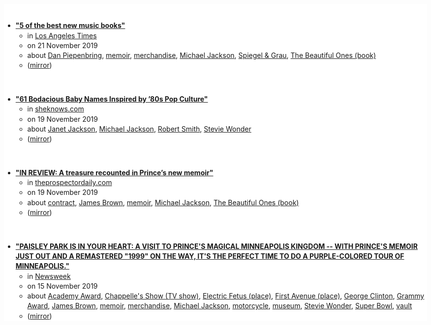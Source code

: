 <br />

 - [**"5 of the best new music books"**](https://www.latimes.com/entertainment-arts/books/story/2019-11-21/music-books-elton-john-flea-prince-allison-moorer-janis-joplin)
    - in [Los Angeles Times](../../publications/k-o/los-angeles-times/index.md)
    - on 21 November 2019
    - about [Dan Piepenbring](../../topics/dan-piepenbring/index.md), [memoir](../../topics/memoir/index.md), [merchandise](../../topics/merchandise/index.md), [Michael Jackson](../../topics/michael-jackson/index.md), [Spiegel & Grau](../../topics/spiegel-grau/index.md), [The Beautiful Ones (book)](../../topics/book/the-beautiful-ones/index.md)
    - ([mirror](https://web.archive.org/web/*/https://www.latimes.com/entertainment-arts/books/story/2019-11-21/music-books-elton-john-flea-prince-allison-moorer-janis-joplin))

<br />

 - [**"61 Bodacious Baby Names Inspired by ’80s Pop Culture"**](https://www.sheknows.com/parenting/articles/2117365/80s-pop-culture-baby-names/)
    - in [sheknows.com](../../publications/p-t/sheknows-com/index.md)
    - on 19 November 2019
    - about [Janet Jackson](../../topics/janet-jackson/index.md), [Michael Jackson](../../topics/michael-jackson/index.md), [Robert Smith](../../topics/robert-smith/index.md), [Stevie Wonder](../../topics/stevie-wonder/index.md)
    - ([mirror](https://web.archive.org/web/*/https://www.sheknows.com/parenting/articles/2117365/80s-pop-culture-baby-names/))

<br />

 - [**"IN REVIEW: A treasure recounted in Prince’s new memoir"**](https://www.theprospectordaily.com/2019/11/19/in-review-a-treasure-recounted-in-princes-new-memoir/)
    - in [theprospectordaily.com](../../publications/p-t/theprospectordaily-com/index.md)
    - on 19 November 2019
    - about [contract](../../topics/contract/index.md), [James Brown](../../topics/james-brown/index.md), [memoir](../../topics/memoir/index.md), [Michael Jackson](../../topics/michael-jackson/index.md), [The Beautiful Ones (book)](../../topics/book/the-beautiful-ones/index.md)
    - ([mirror](https://web.archive.org/web/*/https://www.theprospectordaily.com/2019/11/19/in-review-a-treasure-recounted-in-princes-new-memoir/))

<br />

 - [**"PAISLEY PARK IS IN YOUR HEART: A VISIT TO PRINCE'S MAGICAL MINNEAPOLIS KINGDOM -- WITH PRINCE'S MEMOIR JUST OUT AND A REMASTERED "1999" ON THE WAY, IT'S THE PERFECT TIME TO DO A PURPLE-COLORED TOUR OF MINNEAPOLIS."**](https://www.newsweek.com/paisley-park-your-heart-visit-princes-magical-minneapolis-kingdom-1472087)
    - in [Newsweek](../../publications/k-o/newsweek/index.md)
    - on 15 November 2019
    - about [Academy Award](../../topics/academy-award/index.md), [Chappelle's Show (TV show)](../../topics/tv-show/chappelle-s-show/index.md), [Electric Fetus (place)](../../topics/place/electric-fetus/index.md), [First Avenue (place)](../../topics/place/first-avenue/index.md), [George Clinton](../../topics/george-clinton/index.md), [Grammy Award](../../topics/grammy-award/index.md), [James Brown](../../topics/james-brown/index.md), [memoir](../../topics/memoir/index.md), [merchandise](../../topics/merchandise/index.md), [Michael Jackson](../../topics/michael-jackson/index.md), [motorcycle](../../topics/motorcycle/index.md), [museum](../../topics/museum/index.md), [Stevie Wonder](../../topics/stevie-wonder/index.md), [Super Bowl](../../topics/super-bowl/index.md), [vault](../../topics/vault/index.md)
    - ([mirror](https://web.archive.org/web/*/https://www.newsweek.com/paisley-park-your-heart-visit-princes-magical-minneapolis-kingdom-1472087))
